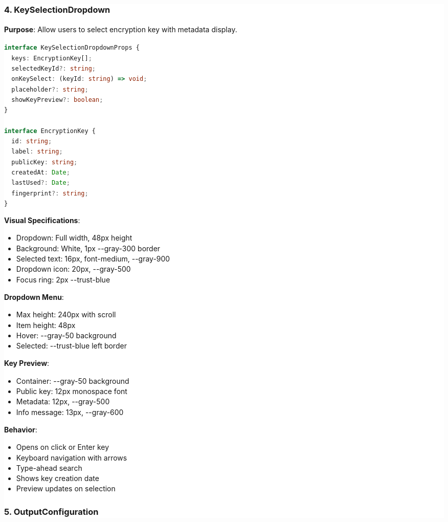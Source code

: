 ### 4. KeySelectionDropdown

**Purpose**: Allow users to select encryption key with metadata display.

```typescript
interface KeySelectionDropdownProps {
  keys: EncryptionKey[];
  selectedKeyId?: string;
  onKeySelect: (keyId: string) => void;
  placeholder?: string;
  showKeyPreview?: boolean;
}

interface EncryptionKey {
  id: string;
  label: string;
  publicKey: string;
  createdAt: Date;
  lastUsed?: Date;
  fingerprint?: string;
}
```

**Visual Specifications**:

- Dropdown: Full width, 48px height
- Background: White, 1px --gray-300 border
- Selected text: 16px, font-medium, --gray-900
- Dropdown icon: 20px, --gray-500
- Focus ring: 2px --trust-blue

**Dropdown Menu**:

- Max height: 240px with scroll
- Item height: 48px
- Hover: --gray-50 background
- Selected: --trust-blue left border

**Key Preview**:

- Container: --gray-50 background
- Public key: 12px monospace font
- Metadata: 12px, --gray-500
- Info message: 13px, --gray-600

**Behavior**:

- Opens on click or Enter key
- Keyboard navigation with arrows
- Type-ahead search
- Shows key creation date
- Preview updates on selection

### 5. OutputConfiguration
